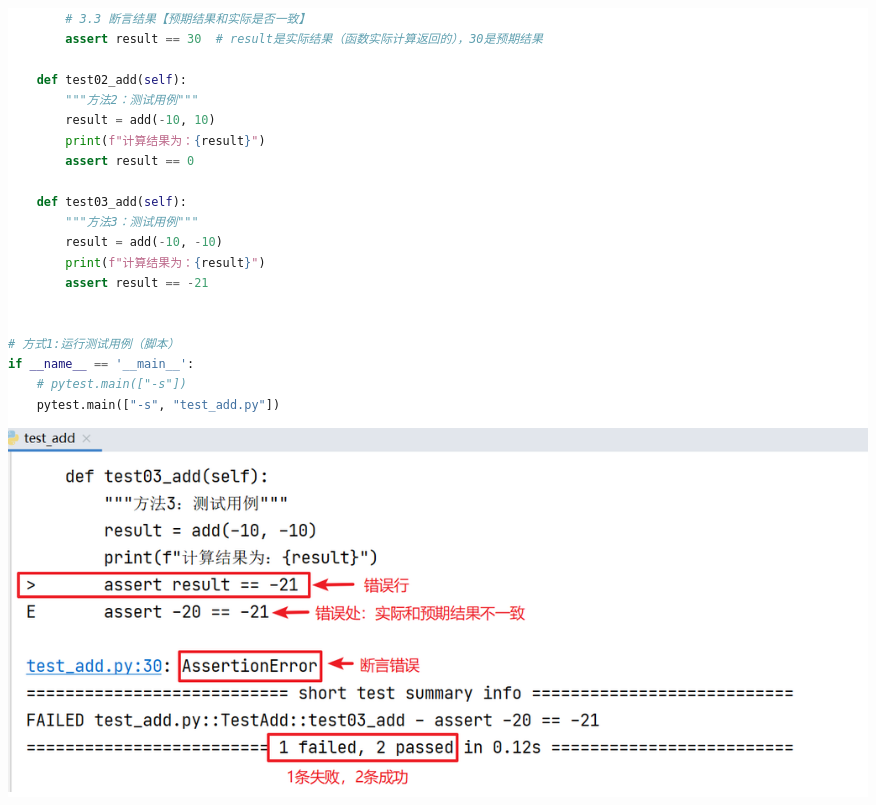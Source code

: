   ```python
          # 3.3 断言结果【预期结果和实际是否一致】
          assert result == 30  # result是实际结果（函数实际计算返回的），30是预期结果
  
      def test02_add(self):
          """方法2：测试用例"""
          result = add(-10, 10)
          print(f"计算结果为：{result}")
          assert result == 0
  
      def test03_add(self):
          """方法3：测试用例"""
          result = add(-10, -10)
          print(f"计算结果为：{result}")
          assert result == -21
  
  
  # 方式1:运行测试用例（脚本）
  if __name__ == '__main__':
      # pytest.main(["-s"])
      pytest.main(["-s", "test_add.py"])
  
  ```

  ![image-20220513172003037](img/image-20220513172003037.png)
